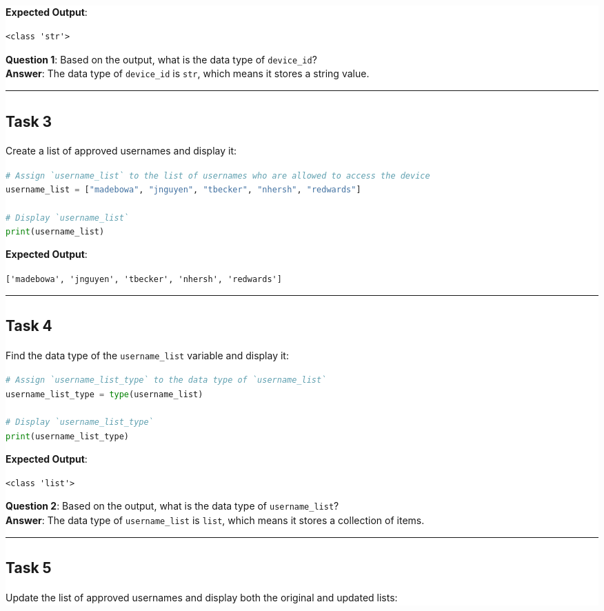 **Expected Output**:
```
<class 'str'>
```

**Question 1**: Based on the output, what is the data type of `device_id`?  
**Answer**: The data type of `device_id` is `str`, which means it stores a string value.

---

## Task 3

Create a list of approved usernames and display it:

```python
# Assign `username_list` to the list of usernames who are allowed to access the device
username_list = ["madebowa", "jnguyen", "tbecker", "nhersh", "redwards"]

# Display `username_list`
print(username_list)
```

**Expected Output**:
```
['madebowa', 'jnguyen', 'tbecker', 'nhersh', 'redwards']
```

---

## Task 4

Find the data type of the `username_list` variable and display it:

```python
# Assign `username_list_type` to the data type of `username_list`
username_list_type = type(username_list)

# Display `username_list_type`
print(username_list_type)
```

**Expected Output**:
```
<class 'list'>
```

**Question 2**: Based on the output, what is the data type of `username_list`?  
**Answer**: The data type of `username_list` is `list`, which means it stores a collection of items.

---

## Task 5

Update the list of approved usernames and display both the original and updated lists:
